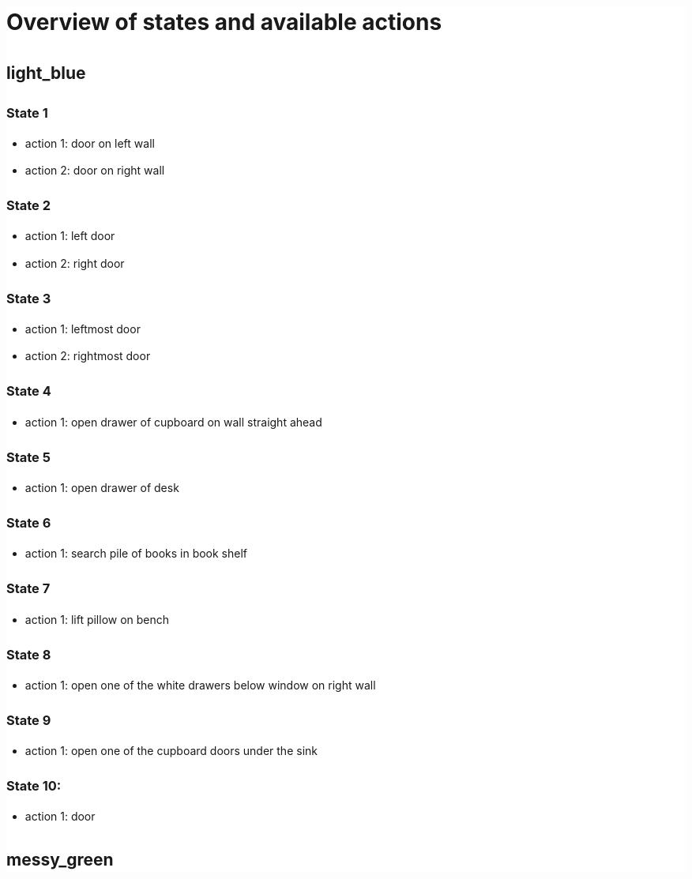 # Overview of states and available actions

## light_blue

### State 1

-   action 1: door on left wall

-   action 2: door on right wall

### State 2

-   action 1: left door

-   action 2: right door

### State 3

-   action 1: leftmost door

-   action 2: rightmost door

### State 4

-   action 1: open drawer of cupboard on wall straight ahead

### State 5

-   action 1: open drawer of desk

### State 6

-   action 1: search pile of books in book shelf

### State 7

-   action 1: lift pillow on bench

### State 8

-   action 1: open one of the white drawers below window on right wall

### State 9

-   action 1: open one of the cupboard doors under the sink

### State 10:

-   action 1: door

## messy_green
